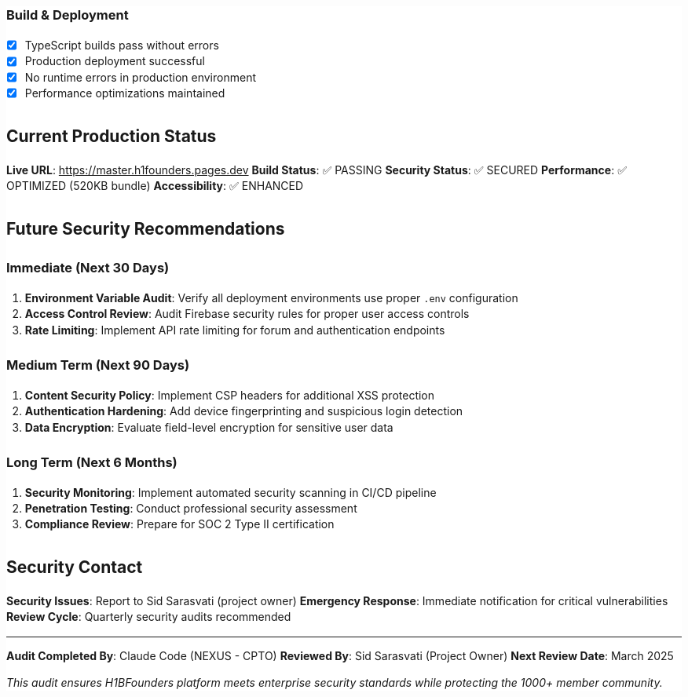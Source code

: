 ### Build & Deployment
- [x] TypeScript builds pass without errors
- [x] Production deployment successful
- [x] No runtime errors in production environment
- [x] Performance optimizations maintained

## Current Production Status

**Live URL**: https://master.h1founders.pages.dev
**Build Status**: ✅ PASSING
**Security Status**: ✅ SECURED
**Performance**: ✅ OPTIMIZED (520KB bundle)
**Accessibility**: ✅ ENHANCED

## Future Security Recommendations

### Immediate (Next 30 Days)
1. **Environment Variable Audit**: Verify all deployment environments use proper `.env` configuration
2. **Access Control Review**: Audit Firebase security rules for proper user access controls
3. **Rate Limiting**: Implement API rate limiting for forum and authentication endpoints

### Medium Term (Next 90 Days)
1. **Content Security Policy**: Implement CSP headers for additional XSS protection
2. **Authentication Hardening**: Add device fingerprinting and suspicious login detection
3. **Data Encryption**: Evaluate field-level encryption for sensitive user data

### Long Term (Next 6 Months)
1. **Security Monitoring**: Implement automated security scanning in CI/CD pipeline
2. **Penetration Testing**: Conduct professional security assessment
3. **Compliance Review**: Prepare for SOC 2 Type II certification

## Security Contact

**Security Issues**: Report to Sid Sarasvati (project owner)
**Emergency Response**: Immediate notification for critical vulnerabilities
**Review Cycle**: Quarterly security audits recommended

---

**Audit Completed By**: Claude Code (NEXUS - CPTO)
**Reviewed By**: Sid Sarasvati (Project Owner)
**Next Review Date**: March 2025

*This audit ensures H1BFounders platform meets enterprise security standards while protecting the 1000+ member community.*